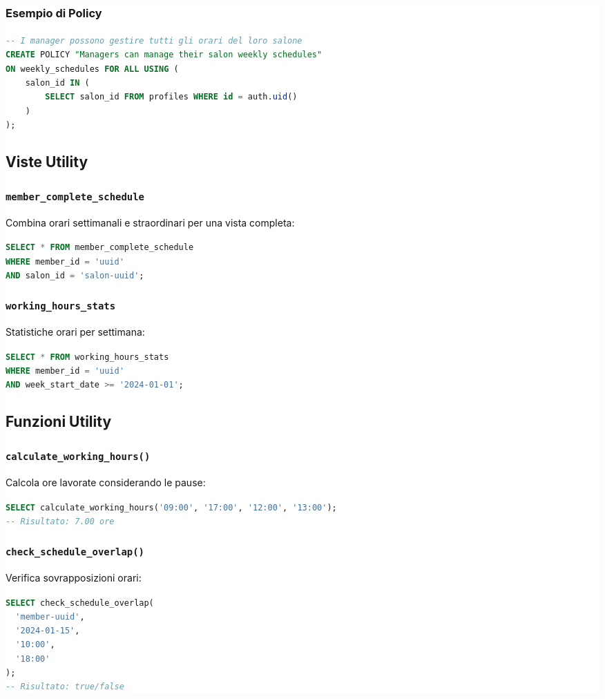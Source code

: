 ### Esempio di Policy
```sql
-- I manager possono gestire tutti gli orari del loro salone
CREATE POLICY "Managers can manage their salon weekly schedules" 
ON weekly_schedules FOR ALL USING (
    salon_id IN (
        SELECT salon_id FROM profiles WHERE id = auth.uid()
    )
);
```

## Viste Utility

### `member_complete_schedule`
Combina orari settimanali e straordinari per una vista completa:
```sql
SELECT * FROM member_complete_schedule 
WHERE member_id = 'uuid' 
AND salon_id = 'salon-uuid';
```

### `working_hours_stats`
Statistiche orari per settimana:
```sql
SELECT * FROM working_hours_stats 
WHERE member_id = 'uuid' 
AND week_start_date >= '2024-01-01';
```

## Funzioni Utility

### `calculate_working_hours()`
Calcola ore lavorate considerando le pause:
```sql
SELECT calculate_working_hours('09:00', '17:00', '12:00', '13:00');
-- Risultato: 7.00 ore
```

### `check_schedule_overlap()`
Verifica sovrapposizioni orari:
```sql
SELECT check_schedule_overlap(
  'member-uuid',
  '2024-01-15',
  '10:00',
  '18:00'
);
-- Risultato: true/false
```
